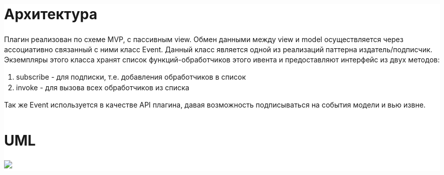 
# Архитектура

Плагин реализован по схеме MVP, с пассивным view. Обмен данными между view и model осуществляется через ассоциативно связанный с ними класс Event. Данный класс является одной из реализаций паттерна издатель/подписчик. Экземпляры этого класса хранят список функций-обработчиков этого ивента и предоставляют интерфейс из двух методов:
1) subscribe - для подписки, т.е. добавления обработчиков в список
2) invoke - для вызова всех обработчиков из списка

Так же Event используется в качестве API плагина, давая возможность подписываться на события модели и вью извне. 

# UML

![](./uml/uml.jpg)
